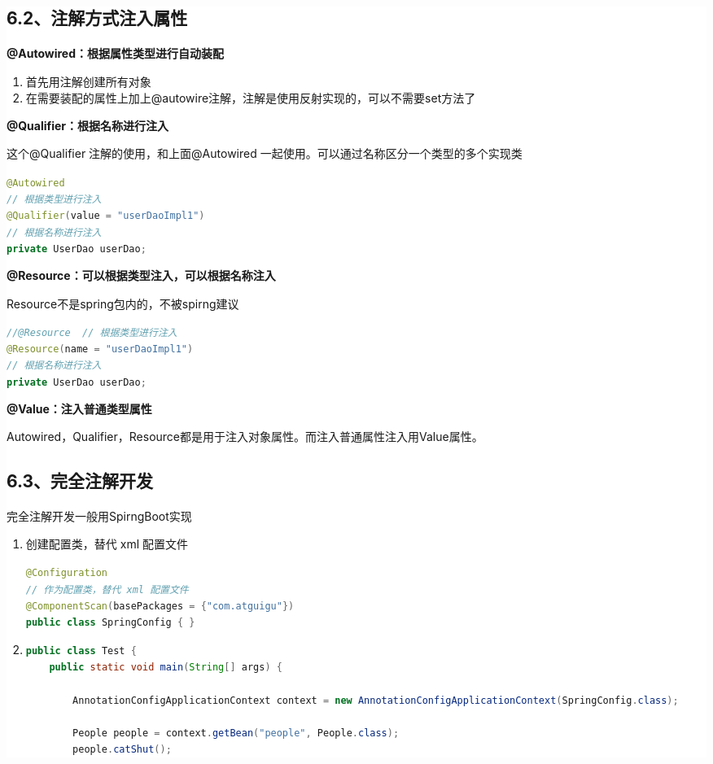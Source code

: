 ## 6.2、注解方式注入属性

**@Autowired：根据属性类型进行自动装配** 

1. 首先用注解创建所有对象
2. 在需要装配的属性上加上@autowire注解，注解是使用反射实现的，可以不需要set方法了

**@Qualifier：根据名称进行注入**

这个@Qualifier 注解的使用，和上面@Autowired 一起使用。可以通过名称区分一个类型的多个实现类

```java
@Autowired  
// 根据类型进行注入 
@Qualifier(value = "userDaoImpl1") 
// 根据名称进行注入 
private UserDao userDao;
```

 **@Resource：可以根据类型注入，可以根据名称注入** 

Resource不是spring包内的，不被spirng建议

```java
//@Resource  // 根据类型进行注入
@Resource(name = "userDaoImpl1")  
// 根据名称进行注入
private UserDao userDao;
```

**@Value：注入普通类型属性** 

Autowired，Qualifier，Resource都是用于注入对象属性。而注入普通属性注入用Value属性。



## 6.3、完全注解开发

完全注解开发一般用SpirngBoot实现

1. 创建配置类，替代 xml 配置文件 

   ```java
   @Configuration  
   // 作为配置类，替代 xml 配置文件
   @ComponentScan(basePackages = {"com.atguigu"}) 
   public class SpringConfig { }
   
   ```

2. ```java
   public class Test {
       public static void main(String[] args) {
   
           AnnotationConfigApplicationContext context = new AnnotationConfigApplicationContext(SpringConfig.class);
   
           People people = context.getBean("people", People.class);
           people.catShut();
   